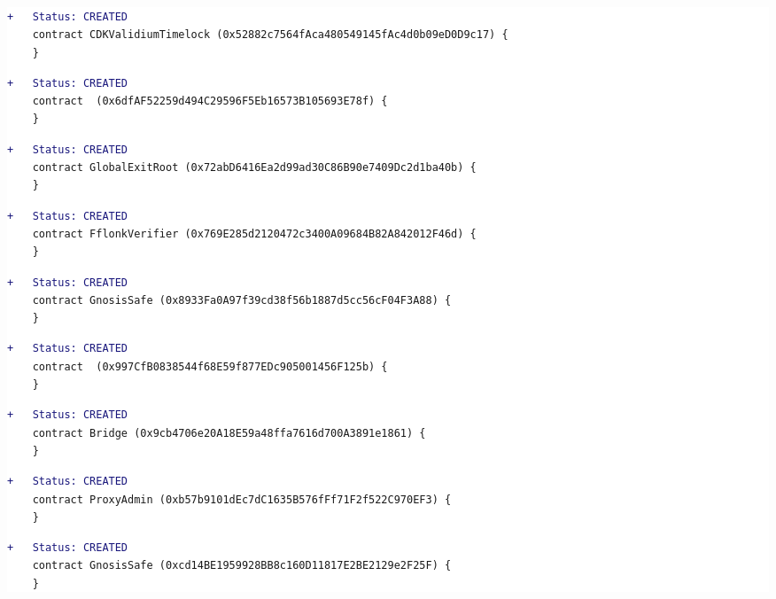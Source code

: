 ```diff
+   Status: CREATED
    contract CDKValidiumTimelock (0x52882c7564fAca480549145fAc4d0b09eD0D9c17) {
    }
```

```diff
+   Status: CREATED
    contract  (0x6dfAF52259d494C29596F5Eb16573B105693E78f) {
    }
```

```diff
+   Status: CREATED
    contract GlobalExitRoot (0x72abD6416Ea2d99ad30C86B90e7409Dc2d1ba40b) {
    }
```

```diff
+   Status: CREATED
    contract FflonkVerifier (0x769E285d2120472c3400A09684B82A842012F46d) {
    }
```

```diff
+   Status: CREATED
    contract GnosisSafe (0x8933Fa0A97f39cd38f56b1887d5cc56cF04F3A88) {
    }
```

```diff
+   Status: CREATED
    contract  (0x997CfB0838544f68E59f877EDc905001456F125b) {
    }
```

```diff
+   Status: CREATED
    contract Bridge (0x9cb4706e20A18E59a48ffa7616d700A3891e1861) {
    }
```

```diff
+   Status: CREATED
    contract ProxyAdmin (0xb57b9101dEc7dC1635B576fFf71F2f522C970EF3) {
    }
```

```diff
+   Status: CREATED
    contract GnosisSafe (0xcd14BE1959928BB8c160D11817E2BE2129e2F25F) {
    }
```
